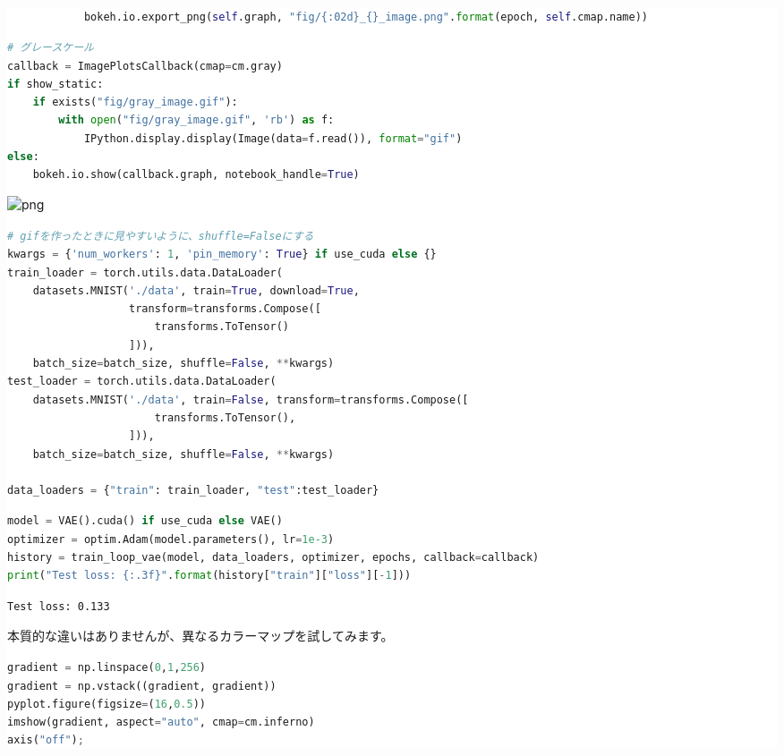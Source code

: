 ```python
            bokeh.io.export_png(self.graph, "fig/{:02d}_{}_image.png".format(epoch, self.cmap.name))
```


```python
# グレースケール
callback = ImagePlotsCallback(cmap=cm.gray)
if show_static:
    if exists("fig/gray_image.gif"):
        with open("fig/gray_image.gif", 'rb') as f:
            IPython.display.display(Image(data=f.read()), format="gif")
else:
    bokeh.io.show(callback.graph, notebook_handle=True)
```


![png](/images/jupyter_with_bokeh_files/jupyter_with_bokeh_38_0.png)



```python
# gifを作ったときに見やすいように、shuffle=Falseにする
kwargs = {'num_workers': 1, 'pin_memory': True} if use_cuda else {}
train_loader = torch.utils.data.DataLoader(
    datasets.MNIST('./data', train=True, download=True,
                   transform=transforms.Compose([
                       transforms.ToTensor()
                   ])),
    batch_size=batch_size, shuffle=False, **kwargs)
test_loader = torch.utils.data.DataLoader(
    datasets.MNIST('./data', train=False, transform=transforms.Compose([
                       transforms.ToTensor(),
                   ])),
    batch_size=batch_size, shuffle=False, **kwargs)

data_loaders = {"train": train_loader, "test":test_loader}
```


```python
model = VAE().cuda() if use_cuda else VAE()
optimizer = optim.Adam(model.parameters(), lr=1e-3)
history = train_loop_vae(model, data_loaders, optimizer, epochs, callback=callback)
print("Test loss: {:.3f}".format(history["train"]["loss"][-1]))
```

    Test loss: 0.133


本質的な違いはありませんが、異なるカラーマップを試してみます。


```python
gradient = np.linspace(0,1,256)
gradient = np.vstack((gradient, gradient))
pyplot.figure(figsize=(16,0.5))
imshow(gradient, aspect="auto", cmap=cm.inferno)
axis("off");
```
